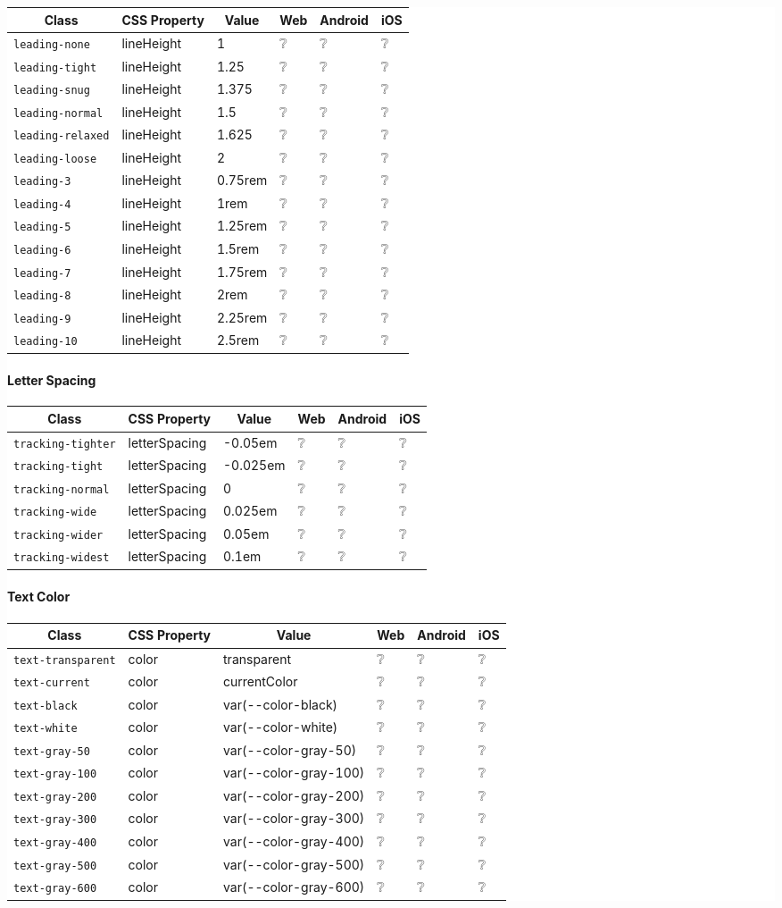| Class | CSS Property | Value | Web | Android | iOS |
|------|----------|-----|-----|-----|-----|
| `leading-none` | lineHeight | 1 | ❔ | ❔ | ❔ |
| `leading-tight` | lineHeight | 1.25 | ❔ | ❔ | ❔ |
| `leading-snug` | lineHeight | 1.375 | ❔ | ❔ | ❔ |
| `leading-normal` | lineHeight | 1.5 | ❔ | ❔ | ❔ |
| `leading-relaxed` | lineHeight | 1.625 | ❔ | ❔ | ❔ |
| `leading-loose` | lineHeight | 2 | ❔ | ❔ | ❔ |
| `leading-3` | lineHeight | 0.75rem | ❔ | ❔ | ❔ |
| `leading-4` | lineHeight | 1rem | ❔ | ❔ | ❔ |
| `leading-5` | lineHeight | 1.25rem | ❔ | ❔ | ❔ |
| `leading-6` | lineHeight | 1.5rem | ❔ | ❔ | ❔ |
| `leading-7` | lineHeight | 1.75rem | ❔ | ❔ | ❔ |
| `leading-8` | lineHeight | 2rem | ❔ | ❔ | ❔ |
| `leading-9` | lineHeight | 2.25rem | ❔ | ❔ | ❔ |
| `leading-10` | lineHeight | 2.5rem | ❔ | ❔ | ❔ |

#### Letter Spacing

| Class | CSS Property | Value | Web | Android | iOS |
|------|----------|-----|-----|-----|-----|
| `tracking-tighter` | letterSpacing | -0.05em | ❔ | ❔ | ❔ |
| `tracking-tight` | letterSpacing | -0.025em | ❔ | ❔ | ❔ |
| `tracking-normal` | letterSpacing | 0 | ❔ | ❔ | ❔ |
| `tracking-wide` | letterSpacing | 0.025em | ❔ | ❔ | ❔ |
| `tracking-wider` | letterSpacing | 0.05em | ❔ | ❔ | ❔ |
| `tracking-widest` | letterSpacing | 0.1em | ❔ | ❔ | ❔ |

#### Text Color

| Class | CSS Property | Value | Web | Android | iOS |
|------|----------|-----|-----|-----|-----|
| `text-transparent` | color | transparent | ❔ | ❔ | ❔ |
| `text-current` | color | currentColor | ❔ | ❔ | ❔ |
| `text-black` | color | var(--color-black) | ❔ | ❔ | ❔ |
| `text-white` | color | var(--color-white) | ❔ | ❔ | ❔ |
| `text-gray-50` | color | var(--color-gray-50) | ❔ | ❔ | ❔ |
| `text-gray-100` | color | var(--color-gray-100) | ❔ | ❔ | ❔ |
| `text-gray-200` | color | var(--color-gray-200) | ❔ | ❔ | ❔ |
| `text-gray-300` | color | var(--color-gray-300) | ❔ | ❔ | ❔ |
| `text-gray-400` | color | var(--color-gray-400) | ❔ | ❔ | ❔ |
| `text-gray-500` | color | var(--color-gray-500) | ❔ | ❔ | ❔ |
| `text-gray-600` | color | var(--color-gray-600) | ❔ | ❔ | ❔ |